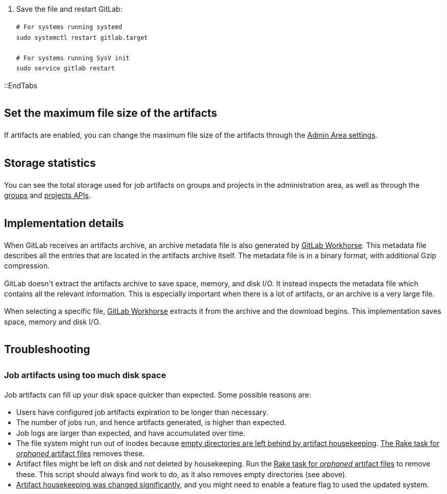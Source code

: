1. Save the file and restart GitLab:

   ```shell
   # For systems running systemd
   sudo systemctl restart gitlab.target

   # For systems running SysV init
   sudo service gitlab restart
   ```

::EndTabs

## Set the maximum file size of the artifacts

If artifacts are enabled, you can change the maximum file size of the
artifacts through the [Admin Area settings](../user/admin_area/settings/continuous_integration.md#maximum-artifacts-size).

## Storage statistics

You can see the total storage used for job artifacts on groups and projects
in the administration area, as well as through the [groups](../api/groups.md)
and [projects APIs](../api/projects.md).

## Implementation details

When GitLab receives an artifacts archive, an archive metadata file is also
generated by [GitLab Workhorse](https://gitlab.com/gitlab-org/gitlab-workhorse). This metadata file describes all the entries
that are located in the artifacts archive itself.
The metadata file is in a binary format, with additional Gzip compression.

GitLab doesn't extract the artifacts archive to save space, memory, and disk
I/O. It instead inspects the metadata file which contains all the relevant
information. This is especially important when there is a lot of artifacts, or
an archive is a very large file.

When selecting a specific file, [GitLab Workhorse](https://gitlab.com/gitlab-org/gitlab-workhorse) extracts it
from the archive and the download begins. This implementation saves space,
memory and disk I/O.

## Troubleshooting

### Job artifacts using too much disk space

Job artifacts can fill up your disk space quicker than expected. Some possible
reasons are:

- Users have configured job artifacts expiration to be longer than necessary.
- The number of jobs run, and hence artifacts generated, is higher than expected.
- Job logs are larger than expected, and have accumulated over time.
- The file system might run out of inodes because
  [empty directories are left behind by artifact housekeeping](https://gitlab.com/gitlab-org/gitlab/-/issues/17465).
  [The Rake task for _orphaned_ artifact files](../raketasks/cleanup.md#remove-orphan-artifact-files)
  removes these.
- Artifact files might be left on disk and not deleted by housekeeping. Run the
  [Rake task for _orphaned_ artifact files](../raketasks/cleanup.md#remove-orphan-artifact-files)
  to remove these. This script should always find work to do, as it also removes empty directories (see above).
- [Artifact housekeeping was changed significantly](#artifacts-housekeeping-disabled-in-gitlab-146-to-152),
  and you might need to enable a feature flag to used the updated system.